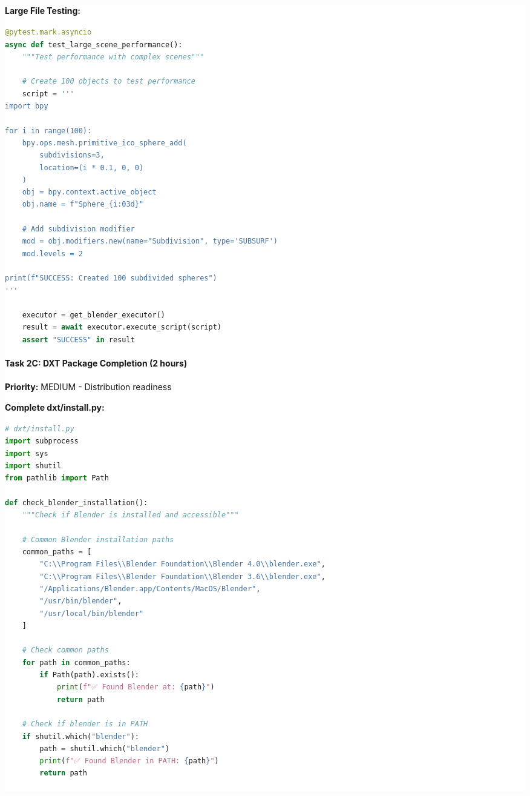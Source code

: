 **Large File Testing:**
```python
@pytest.mark.asyncio
async def test_large_scene_performance():
    """Test performance with complex scenes"""
    
    # Create 100 objects to test performance
    script = '''
import bpy

for i in range(100):
    bpy.ops.mesh.primitive_ico_sphere_add(
        subdivisions=3,
        location=(i * 0.1, 0, 0)
    )
    obj = bpy.context.active_object
    obj.name = f"Sphere_{i:03d}"
    
    # Add subdivision modifier
    mod = obj.modifiers.new(name="Subdivision", type='SUBSURF')
    mod.levels = 2

print(f"SUCCESS: Created 100 subdivided spheres")
'''
    
    executor = get_blender_executor()
    result = await executor.execute_script(script)
    assert "SUCCESS" in result
```

#### Task 2C: DXT Package Completion (2 hours)
**Priority:** MEDIUM - Distribution readiness

**Complete dxt/install.py:**
```python
# dxt/install.py
import subprocess
import sys
import shutil
from pathlib import Path

def check_blender_installation():
    """Check if Blender is installed and accessible"""
    
    # Common Blender installation paths
    common_paths = [
        "C:\\Program Files\\Blender Foundation\\Blender 4.0\\blender.exe",
        "C:\\Program Files\\Blender Foundation\\Blender 3.6\\blender.exe", 
        "/Applications/Blender.app/Contents/MacOS/Blender",
        "/usr/bin/blender",
        "/usr/local/bin/blender"
    ]
    
    # Check common paths
    for path in common_paths:
        if Path(path).exists():
            print(f"✅ Found Blender at: {path}")
            return path
    
    # Check if blender is in PATH
    if shutil.which("blender"):
        path = shutil.which("blender")
        print(f"✅ Found Blender in PATH: {path}")
        return path
    
```